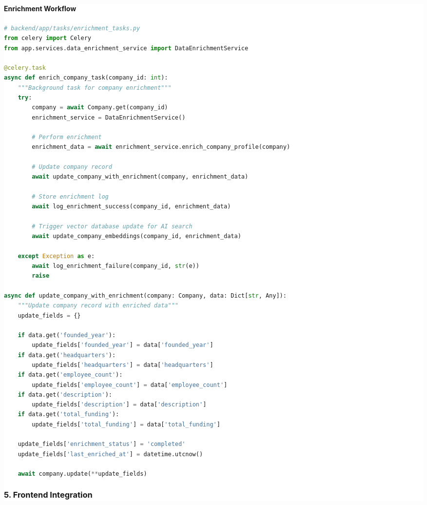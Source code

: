 #### Enrichment Workflow

```python
# backend/app/tasks/enrichment_tasks.py
from celery import Celery
from app.services.data_enrichment_service import DataEnrichmentService

@celery.task
async def enrich_company_task(company_id: int):
    """Background task for company enrichment"""
    try:
        company = await Company.get(company_id)
        enrichment_service = DataEnrichmentService()
        
        # Perform enrichment
        enrichment_data = await enrichment_service.enrich_company_profile(company)
        
        # Update company record
        await update_company_with_enrichment(company, enrichment_data)
        
        # Store enrichment log
        await log_enrichment_success(company_id, enrichment_data)
        
        # Trigger vector database update for AI search
        await update_company_embeddings(company_id, enrichment_data)
        
    except Exception as e:
        await log_enrichment_failure(company_id, str(e))
        raise

async def update_company_with_enrichment(company: Company, data: Dict[str, Any]):
    """Update company record with enriched data"""
    update_fields = {}
    
    if data.get('founded_year'):
        update_fields['founded_year'] = data['founded_year']
    if data.get('headquarters'):
        update_fields['headquarters'] = data['headquarters']
    if data.get('employee_count'):
        update_fields['employee_count'] = data['employee_count']
    if data.get('description'):
        update_fields['description'] = data['description']
    if data.get('total_funding'):
        update_fields['total_funding'] = data['total_funding']
    
    update_fields['enrichment_status'] = 'completed'
    update_fields['last_enriched_at'] = datetime.utcnow()
    
    await company.update(**update_fields)
```

### 5. Frontend Integration
